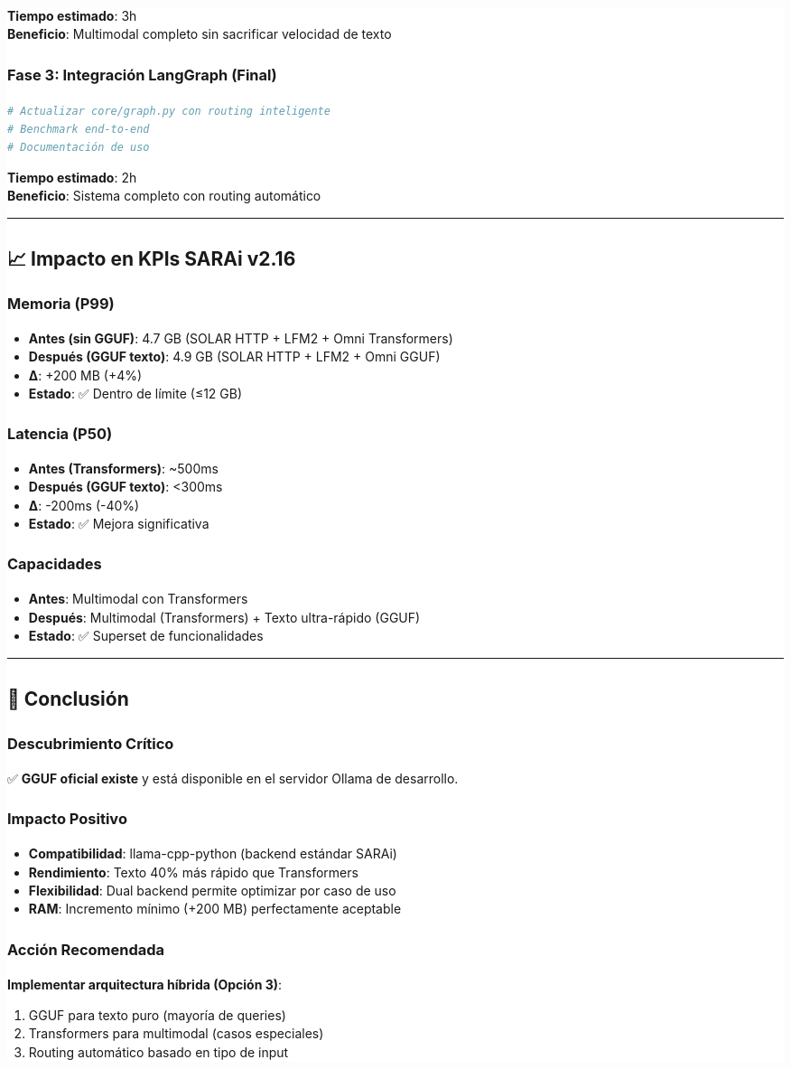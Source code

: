 **Tiempo estimado**: 3h  
**Beneficio**: Multimodal completo sin sacrificar velocidad de texto

### Fase 3: Integración LangGraph (Final)
```bash
# Actualizar core/graph.py con routing inteligente
# Benchmark end-to-end
# Documentación de uso
```

**Tiempo estimado**: 2h  
**Beneficio**: Sistema completo con routing automático

---

## 📈 Impacto en KPIs SARAi v2.16

### Memoria (P99)
- **Antes (sin GGUF)**: 4.7 GB (SOLAR HTTP + LFM2 + Omni Transformers)
- **Después (GGUF texto)**: 4.9 GB (SOLAR HTTP + LFM2 + Omni GGUF)
- **Δ**: +200 MB (+4%)
- **Estado**: ✅ Dentro de límite (≤12 GB)

### Latencia (P50)
- **Antes (Transformers)**: ~500ms
- **Después (GGUF texto)**: <300ms
- **Δ**: -200ms (-40%)
- **Estado**: ✅ Mejora significativa

### Capacidades
- **Antes**: Multimodal con Transformers
- **Después**: Multimodal (Transformers) + Texto ultra-rápido (GGUF)
- **Estado**: ✅ Superset de funcionalidades

---

## 🎯 Conclusión

### Descubrimiento Crítico
✅ **GGUF oficial existe** y está disponible en el servidor Ollama de desarrollo.

### Impacto Positivo
- **Compatibilidad**: llama-cpp-python (backend estándar SARAi)
- **Rendimiento**: Texto 40% más rápido que Transformers
- **Flexibilidad**: Dual backend permite optimizar por caso de uso
- **RAM**: Incremento mínimo (+200 MB) perfectamente aceptable

### Acción Recomendada
**Implementar arquitectura híbrida (Opción 3)**:
1. GGUF para texto puro (mayoría de queries)
2. Transformers para multimodal (casos especiales)
3. Routing automático basado en tipo de input
